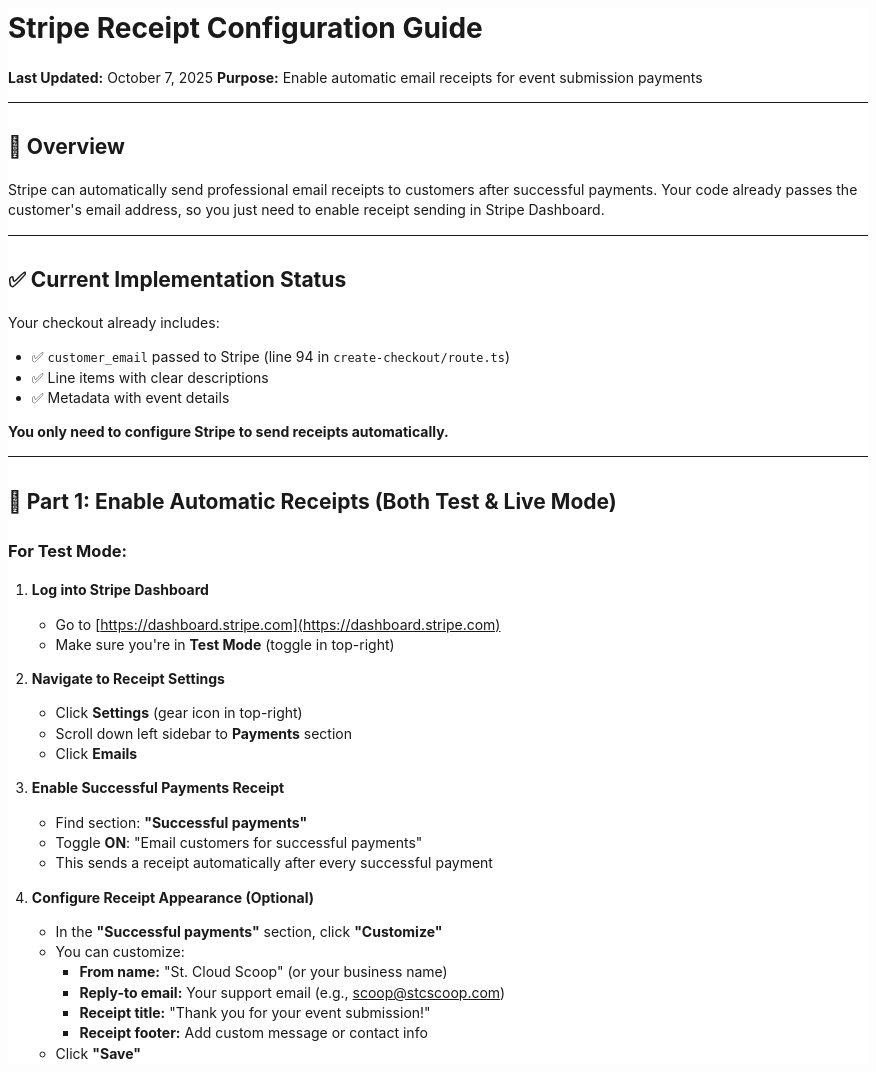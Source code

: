 # Stripe Receipt Configuration Guide

**Last Updated:** October 7, 2025
**Purpose:** Enable automatic email receipts for event submission payments

---

## 📧 Overview

Stripe can automatically send professional email receipts to customers after successful payments. Your code already passes the customer's email address, so you just need to enable receipt sending in Stripe Dashboard.

---

## ✅ Current Implementation Status

Your checkout already includes:
- ✅ `customer_email` passed to Stripe (line 94 in `create-checkout/route.ts`)
- ✅ Line items with clear descriptions
- ✅ Metadata with event details

**You only need to configure Stripe to send receipts automatically.**

---

## 🔧 Part 1: Enable Automatic Receipts (Both Test & Live Mode)

### For Test Mode:

1. **Log into Stripe Dashboard**
   - Go to [https://dashboard.stripe.com](https://dashboard.stripe.com)
   - Make sure you're in **Test Mode** (toggle in top-right)

2. **Navigate to Receipt Settings**
   - Click **Settings** (gear icon in top-right)
   - Scroll down left sidebar to **Payments** section
   - Click **Emails**

3. **Enable Successful Payments Receipt**
   - Find section: **"Successful payments"**
   - Toggle **ON**: "Email customers for successful payments"
   - This sends a receipt automatically after every successful payment

4. **Configure Receipt Appearance (Optional)**
   - In the **"Successful payments"** section, click **"Customize"**
   - You can customize:
     - **From name:** "St. Cloud Scoop" (or your business name)
     - **Reply-to email:** Your support email (e.g., scoop@stcscoop.com)
     - **Receipt title:** "Thank you for your event submission!"
     - **Receipt footer:** Add custom message or contact info
   - Click **"Save"**
